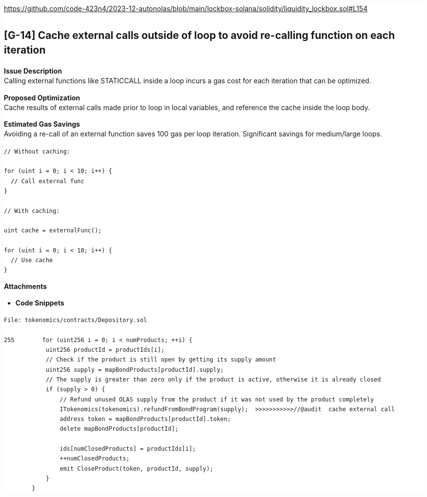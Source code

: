 https://github.com/code-423n4/2023-12-autonolas/blob/main/lockbox-solana/solidity/liquidity_lockbox.sol#L154

## [G-14] Cache external calls outside of loop to avoid re-calling function on each iteration

**Issue Description**\
Calling external functions like STATICCALL inside a loop incurs a gas cost for each iteration that can be optimized.

**Proposed Optimization**\
Cache results of external calls made prior to loop in local variables, and reference the cache inside the loop body.

**Estimated Gas Savings**\
Avoiding a re-call of an external function saves 100 gas per loop iteration. Significant savings for medium/large loops.

```solidity
// Without caching:

for (uint i = 0; i < 10; i++) {
  // Call external func
}

// With caching:

uint cache = externalFunc();

for (uint i = 0; i < 10; i++) {
  // Use cache
}
```

**Attachments**

- **Code Snippets**

```solidity
File: tokenomics/contracts/Depository.sol

255        for (uint256 i = 0; i < numProducts; ++i) {
            uint256 productId = productIds[i];
            // Check if the product is still open by getting its supply amount
            uint256 supply = mapBondProducts[productId].supply;
            // The supply is greater than zero only if the product is active, otherwise it is already closed
            if (supply > 0) {
                // Refund unused OLAS supply from the product if it was not used by the product completely
                ITokenomics(tokenomics).refundFromBondProgram(supply);  >>>>>>>>>>>//@audit  cache external call
                address token = mapBondProducts[productId].token;
                delete mapBondProducts[productId];

                ids[numClosedProducts] = productIds[i];
                ++numClosedProducts;
                emit CloseProduct(token, productId, supply);
            }
        }
```
